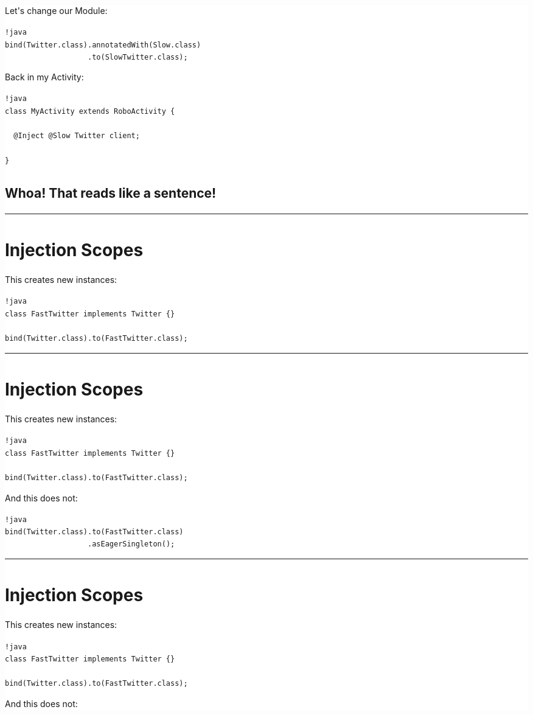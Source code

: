 Let's change our Module:

    !java
    bind(Twitter.class).annotatedWith(Slow.class)
                       .to(SlowTwitter.class);

Back in my Activity: 

    !java
    class MyActivity extends RoboActivity {
      
      @Inject @Slow Twitter client;

    }

## Whoa! That reads like a sentence!

---

Injection Scopes
================

This creates new instances:

    !java
    class FastTwitter implements Twitter {}

    bind(Twitter.class).to(FastTwitter.class);

---

Injection Scopes
================

This creates new instances:

    !java
    class FastTwitter implements Twitter {}

    bind(Twitter.class).to(FastTwitter.class);

And this does not:

    !java
    bind(Twitter.class).to(FastTwitter.class)
                       .asEagerSingleton();
    
---

Injection Scopes
================

This creates new instances:

    !java
    class FastTwitter implements Twitter {}

    bind(Twitter.class).to(FastTwitter.class);

And this does not:
